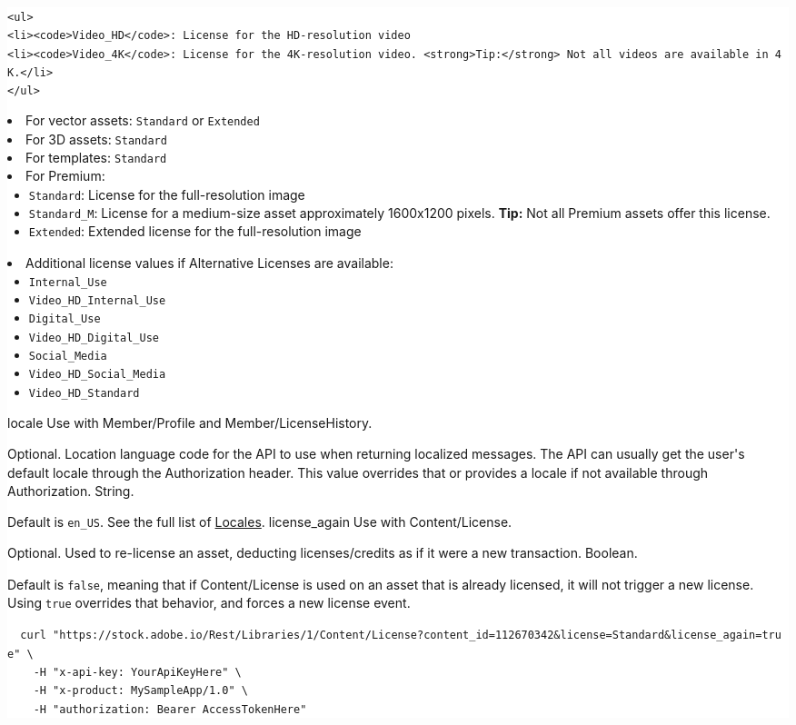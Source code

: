     <ul>
    <li><code>Video_HD</code>: License for the HD-resolution video
    <li><code>Video_4K</code>: License for the 4K-resolution video. <strong>Tip:</strong> Not all videos are available in 4K.</li>
    </ul>

<li>For vector assets: <code>Standard</code> or <code>Extended</code>
<li>For 3D assets:  <code>Standard</code>  
<li>For templates: <code>Standard</code></li>
<li>For Premium:
    <ul>
    <li><code>Standard</code>: License for the full-resolution image
    <li><code>Standard_M</code>: License for a medium-size asset approximately 1600x1200 pixels. <strong>Tip:</strong> Not all Premium assets offer this license.
    <li><code>Extended</code>: Extended license for the full-resolution image</li>
    </ul>
</li>
  <li>Additional license values if Alternative Licenses are available:
    <ul>
      <li><code>Internal_Use</code></li>
      <li><code>Video_HD_Internal_Use</code></li>
      <li><code>Digital_Use</code></li>
      <li><code>Video_HD_Digital_Use</code></li>
      <li><code>Social_Media</code></li>
      <li><code>Video_HD_Social_Media</code></li>
      <li><code>Video_HD_Standard</code></li>
    </ul>
  </li>
</ul>

   </td>
  </tr>
  <tr>
   <td>locale
   </td>
   <td>Use with Member/Profile and Member/LicenseHistory.
<p>
Optional. Location language code for the API to use when returning localized messages. The API can usually get the user's default locale through the Authorization header. This value overrides that or provides a locale if not available through Authorization. String.
<p>
Default is <code>en_US</code>. See the full list of <a href="14-locale-codes.md">Locales</a>.
   </td>
  </tr>
  <tr>
   <td>license_again
   </td>
   <td>Use with Content/License.
<p>
Optional. Used to re-license an asset, deducting licenses/credits as if it were a new transaction. Boolean.
<p>
Default is <code>false</code>, meaning that if Content/License is used on an asset that is already licensed, it will not trigger a new license. Using <code>true</code> overrides that behavior, and forces a new license event.
<pre><code>  curl "https://stock.adobe.io/Rest/Libraries/1/Content/License?content_id=112670342&license=Standard&license_again=true" \
    -H "x-api-key: YourApiKeyHere" \
    -H "x-product: MySampleApp/1.0" \
    -H "authorization: Bearer AccessTokenHere"</code></pre>
   </td>
  </tr>
</table>
